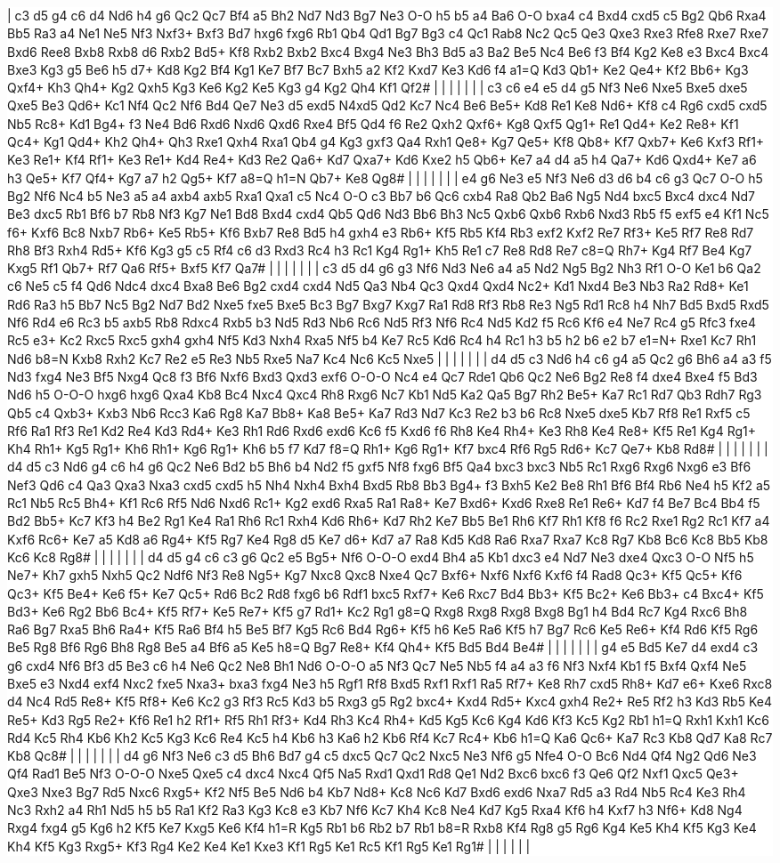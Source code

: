 | c3 d5 g4 c6 d4 Nd6 h4 g6 Qc2 Qc7 Bf4 a5 Bh2 Nd7 Nd3 Bg7 Ne3 O-O h5 b5 a4 Ba6 O-O bxa4 c4 Bxd4 cxd5 c5 Bg2 Qb6 Rxa4 Bb5 Ra3 a4 Ne1 Ne5 Nf3 Nxf3+ Bxf3 Bd7 hxg6 fxg6 Rb1 Qb4 Qd1 Bg7 Bg3 c4 Qc1 Rab8 Nc2 Qc5 Qe3 Qxe3 Rxe3 Rfe8 Rxe7 Rxe7 Bxd6 Ree8 Bxb8 Rxb8 d6 Rxb2 Bd5+ Kf8 Rxb2 Bxb2 Bxc4 Bxg4 Ne3 Bh3 Bd5 a3 Ba2 Be5 Nc4 Be6 f3 Bf4 Kg2 Ke8 e3 Bxc4 Bxc4 Bxe3 Kg3 g5 Be6 h5 d7+ Kd8 Kg2 Bf4 Kg1 Ke7 Bf7 Bc7 Bxh5 a2 Kf2 Kxd7 Ke3 Kd6 f4 a1=Q Kd3 Qb1+ Ke2 Qe4+ Kf2 Bb6+ Kg3 Qxf4+ Kh3 Qh4+ Kg2 Qxh5 Kg3 Ke6 Kg2 Ke5 Kg3 g4 Kg2 Qh4 Kf1 Qf2# |  |  |  |  |  |
| c3 c6 e4 e5 d4 g5 Nf3 Ne6 Nxe5 Bxe5 dxe5 Qxe5 Be3 Qd6+ Kc1 Nf4 Qc2 Nf6 Bd4 Qe7 Ne3 d5 exd5 N4xd5 Qd2 Kc7 Nc4 Be6 Be5+ Kd8 Re1 Ke8 Nd6+ Kf8 c4 Rg6 cxd5 cxd5 Nb5 Rc8+ Kd1 Bg4+ f3 Ne4 Bd6 Rxd6 Nxd6 Qxd6 Rxe4 Bf5 Qd4 f6 Re2 Qxh2 Qxf6+ Kg8 Qxf5 Qg1+ Re1 Qd4+ Ke2 Re8+ Kf1 Qc4+ Kg1 Qd4+ Kh2 Qh4+ Qh3 Rxe1 Qxh4 Rxa1 Qb4 g4 Kg3 gxf3 Qa4 Rxh1 Qe8+ Kg7 Qe5+ Kf8 Qb8+ Kf7 Qxb7+ Ke6 Kxf3 Rf1+ Ke3 Re1+ Kf4 Rf1+ Ke3 Re1+ Kd4 Re4+ Kd3 Re2 Qa6+ Kd7 Qxa7+ Kd6 Kxe2 h5 Qb6+ Ke7 a4 d4 a5 h4 Qa7+ Kd6 Qxd4+ Ke7 a6 h3 Qe5+ Kf7 Qf4+ Kg7 a7 h2 Qg5+ Kf7 a8=Q h1=N Qb7+ Ke8 Qg8# |  |  |  |  |  |
| e4 g6 Ne3 e5 Nf3 Ne6 d3 d6 b4 c6 g3 Qc7 O-O h5 Bg2 Nf6 Nc4 b5 Ne3 a5 a4 axb4 axb5 Rxa1 Qxa1 c5 Nc4 O-O c3 Bb7 b6 Qc6 cxb4 Ra8 Qb2 Ba6 Ng5 Nd4 bxc5 Bxc4 dxc4 Nd7 Be3 dxc5 Rb1 Bf6 b7 Rb8 Nf3 Kg7 Ne1 Bd8 Bxd4 cxd4 Qb5 Qd6 Nd3 Bb6 Bh3 Nc5 Qxb6 Qxb6 Rxb6 Nxd3 Rb5 f5 exf5 e4 Kf1 Nc5 f6+ Kxf6 Bc8 Nxb7 Rb6+ Ke5 Rb5+ Kf6 Bxb7 Re8 Bd5 h4 gxh4 e3 Rb6+ Kf5 Rb5 Kf4 Rb3 exf2 Kxf2 Re7 Rf3+ Ke5 Rf7 Re8 Rd7 Rh8 Bf3 Rxh4 Rd5+ Kf6 Kg3 g5 c5 Rf4 c6 d3 Rxd3 Rc4 h3 Rc1 Kg4 Rg1+ Kh5 Re1 c7 Re8 Rd8 Re7 c8=Q Rh7+ Kg4 Rf7 Be4 Kg7 Kxg5 Rf1 Qb7+ Rf7 Qa6 Rf5+ Bxf5 Kf7 Qa7# |  |  |  |  |  |
| c3 d5 d4 g6 g3 Nf6 Nd3 Ne6 a4 a5 Nd2 Ng5 Bg2 Nh3 Rf1 O-O Ke1 b6 Qa2 c6 Ne5 c5 f4 Qd6 Ndc4 dxc4 Bxa8 Be6 Bg2 cxd4 cxd4 Nd5 Qa3 Nb4 Qc3 Qxd4 Qxd4 Nc2+ Kd1 Nxd4 Be3 Nb3 Ra2 Rd8+ Ke1 Rd6 Ra3 h5 Bb7 Nc5 Bg2 Nd7 Bd2 Nxe5 fxe5 Bxe5 Bc3 Bg7 Bxg7 Kxg7 Ra1 Rd8 Rf3 Rb8 Re3 Ng5 Rd1 Rc8 h4 Nh7 Bd5 Bxd5 Rxd5 Nf6 Rd4 e6 Rc3 b5 axb5 Rb8 Rdxc4 Rxb5 b3 Nd5 Rd3 Nb6 Rc6 Nd5 Rf3 Nf6 Rc4 Nd5 Kd2 f5 Rc6 Kf6 e4 Ne7 Rc4 g5 Rfc3 fxe4 Rc5 e3+ Kc2 Rxc5 Rxc5 gxh4 gxh4 Nf5 Kd3 Nxh4 Rxa5 Nf5 b4 Ke7 Rc5 Kd6 Rc4 h4 Rc1 h3 b5 h2 b6 e2 b7 e1=N+ Rxe1 Kc7 Rh1 Nd6 b8=N Kxb8 Rxh2 Kc7 Re2 e5 Re3 Nb5 Rxe5 Na7 Kc4 Nc6 Kc5 Nxe5 |  |  |  |  |  |
| d4 d5 c3 Nd6 h4 c6 g4 a5 Qc2 g6 Bh6 a4 a3 f5 Nd3 fxg4 Ne3 Bf5 Nxg4 Qc8 f3 Bf6 Nxf6 Bxd3 Qxd3 exf6 O-O-O Nc4 e4 Qc7 Rde1 Qb6 Qc2 Ne6 Bg2 Re8 f4 dxe4 Bxe4 f5 Bd3 Nd6 h5 O-O-O hxg6 hxg6 Qxa4 Kb8 Bc4 Nxc4 Qxc4 Rh8 Rxg6 Nc7 Kb1 Nd5 Ka2 Qa5 Bg7 Rh2 Be5+ Ka7 Rc1 Rd7 Qb3 Rdh7 Rg3 Qb5 c4 Qxb3+ Kxb3 Nb6 Rcc3 Ka6 Rg8 Ka7 Bb8+ Ka8 Be5+ Ka7 Rd3 Nd7 Kc3 Re2 b3 b6 Rc8 Nxe5 dxe5 Kb7 Rf8 Re1 Rxf5 c5 Rf6 Ra1 Rf3 Re1 Kd2 Re4 Kd3 Rd4+ Ke3 Rh1 Rd6 Rxd6 exd6 Kc6 f5 Kxd6 f6 Rh8 Ke4 Rh4+ Ke3 Rh8 Ke4 Re8+ Kf5 Re1 Kg4 Rg1+ Kh4 Rh1+ Kg5 Rg1+ Kh6 Rh1+ Kg6 Rg1+ Kh6 b5 f7 Kd7 f8=Q Rh1+ Kg6 Rg1+ Kf7 bxc4 Rf6 Rg5 Rd6+ Kc7 Qe7+ Kb8 Rd8# |  |  |  |  |  |
| d4 d5 c3 Nd6 g4 c6 h4 g6 Qc2 Ne6 Bd2 b5 Bh6 b4 Nd2 f5 gxf5 Nf8 fxg6 Bf5 Qa4 bxc3 bxc3 Nb5 Rc1 Rxg6 Rxg6 Nxg6 e3 Bf6 Nef3 Qd6 c4 Qa3 Qxa3 Nxa3 cxd5 cxd5 h5 Nh4 Nxh4 Bxh4 Bxd5 Rb8 Bb3 Bg4+ f3 Bxh5 Ke2 Be8 Rh1 Bf6 Bf4 Rb6 Ne4 h5 Kf2 a5 Rc1 Nb5 Rc5 Bh4+ Kf1 Rc6 Rf5 Nd6 Nxd6 Rc1+ Kg2 exd6 Rxa5 Ra1 Ra8+ Ke7 Bxd6+ Kxd6 Rxe8 Re1 Re6+ Kd7 f4 Be7 Bc4 Bb4 f5 Bd2 Bb5+ Kc7 Kf3 h4 Be2 Rg1 Ke4 Ra1 Rh6 Rc1 Rxh4 Kd6 Rh6+ Kd7 Rh2 Ke7 Bb5 Be1 Rh6 Kf7 Rh1 Kf8 f6 Rc2 Rxe1 Rg2 Rc1 Kf7 a4 Kxf6 Rc6+ Ke7 a5 Kd8 a6 Rg4+ Kf5 Rg7 Ke4 Rg8 d5 Ke7 d6+ Kd7 a7 Ra8 Kd5 Kd8 Ra6 Rxa7 Rxa7 Kc8 Rg7 Kb8 Bc6 Kc8 Bb5 Kb8 Kc6 Kc8 Rg8# |  |  |  |  |  |
| d4 d5 g4 c6 c3 g6 Qc2 e5 Bg5+ Nf6 O-O-O exd4 Bh4 a5 Kb1 dxc3 e4 Nd7 Ne3 dxe4 Qxc3 O-O Nf5 h5 Ne7+ Kh7 gxh5 Nxh5 Qc2 Ndf6 Nf3 Re8 Ng5+ Kg7 Nxc8 Qxc8 Nxe4 Qc7 Bxf6+ Nxf6 Nxf6 Kxf6 f4 Rad8 Qc3+ Kf5 Qc5+ Kf6 Qc3+ Kf5 Be4+ Ke6 f5+ Ke7 Qc5+ Rd6 Bc2 Rd8 fxg6 b6 Rdf1 bxc5 Rxf7+ Ke6 Rxc7 Bd4 Bb3+ Kf5 Bc2+ Ke6 Bb3+ c4 Bxc4+ Kf5 Bd3+ Ke6 Rg2 Bb6 Bc4+ Kf5 Rf7+ Ke5 Re7+ Kf5 g7 Rd1+ Kc2 Rg1 g8=Q Rxg8 Rxg8 Rxg8 Bxg8 Bg1 h4 Bd4 Rc7 Kg4 Rxc6 Bh8 Ra6 Bg7 Rxa5 Bh6 Ra4+ Kf5 Ra6 Bf4 h5 Be5 Bf7 Kg5 Rc6 Bd4 Rg6+ Kf5 h6 Ke5 Ra6 Kf5 h7 Bg7 Rc6 Ke5 Re6+ Kf4 Rd6 Kf5 Rg6 Be5 Rg8 Bf6 Rg6 Bh8 Rg8 Be5 a4 Bf6 a5 Ke5 h8=Q Bg7 Re8+ Kf4 Qh4+ Kf5 Bd5 Bd4 Be4# |  |  |  |  |  |
| g4 e5 Bd5 Ke7 d4 exd4 c3 g6 cxd4 Nf6 Bf3 d5 Be3 c6 h4 Ne6 Qc2 Ne8 Bh1 Nd6 O-O-O a5 Nf3 Qc7 Ne5 Nb5 f4 a4 a3 f6 Nf3 Nxf4 Kb1 f5 Bxf4 Qxf4 Ne5 Bxe5 e3 Nxd4 exf4 Nxc2 fxe5 Nxa3+ bxa3 fxg4 Ne3 h5 Rgf1 Rf8 Bxd5 Rxf1 Rxf1 Ra5 Rf7+ Ke8 Rh7 cxd5 Rh8+ Kd7 e6+ Kxe6 Rxc8 d4 Nc4 Rd5 Re8+ Kf5 Rf8+ Ke6 Kc2 g3 Rf3 Rc5 Kd3 b5 Rxg3 g5 Rg2 bxc4+ Kxd4 Rd5+ Kxc4 gxh4 Re2+ Re5 Rf2 h3 Kd3 Rb5 Ke4 Re5+ Kd3 Rg5 Re2+ Kf6 Re1 h2 Rf1+ Rf5 Rh1 Rf3+ Kd4 Rh3 Kc4 Rh4+ Kd5 Kg5 Kc6 Kg4 Kd6 Kf3 Kc5 Kg2 Rb1 h1=Q Rxh1 Kxh1 Kc6 Rd4 Kc5 Rh4 Kb6 Kh2 Kc5 Kg3 Kc6 Re4 Kc5 h4 Kb6 h3 Ka6 h2 Kb6 Rf4 Kc7 Rc4+ Kb6 h1=Q Ka6 Qc6+ Ka7 Rc3 Kb8 Qd7 Ka8 Rc7 Kb8 Qc8# |  |  |  |  |  |
| d4 g6 Nf3 Ne6 c3 d5 Bh6 Bd7 g4 c5 dxc5 Qc7 Qc2 Nxc5 Ne3 Nf6 g5 Nfe4 O-O Bc6 Nd4 Qf4 Ng2 Qd6 Ne3 Qf4 Rad1 Be5 Nf3 O-O-O Nxe5 Qxe5 c4 dxc4 Nxc4 Qf5 Na5 Rxd1 Qxd1 Rd8 Qe1 Nd2 Bxc6 bxc6 f3 Qe6 Qf2 Nxf1 Qxc5 Qe3+ Qxe3 Nxe3 Bg7 Rd5 Nxc6 Rxg5+ Kf2 Nf5 Be5 Nd6 b4 Kb7 Nd8+ Kc8 Nc6 Kd7 Bxd6 exd6 Nxa7 Rd5 a3 Rd4 Nb5 Rc4 Ke3 Rh4 Nc3 Rxh2 a4 Rh1 Nd5 h5 b5 Ra1 Kf2 Ra3 Kg3 Kc8 e3 Kb7 Nf6 Kc7 Kh4 Kc8 Ne4 Kd7 Kg5 Rxa4 Kf6 h4 Kxf7 h3 Nf6+ Kd8 Ng4 Rxg4 fxg4 g5 Kg6 h2 Kf5 Ke7 Kxg5 Ke6 Kf4 h1=R Kg5 Rb1 b6 Rb2 b7 Rb1 b8=R Rxb8 Kf4 Rg8 g5 Rg6 Kg4 Ke5 Kh4 Kf5 Kg3 Ke4 Kh4 Kf5 Kg3 Rxg5+ Kf3 Rg4 Ke2 Ke4 Ke1 Kxe3 Kf1 Rg5 Ke1 Rc5 Kf1 Rg5 Ke1 Rg1# |  |  |  |  |  |